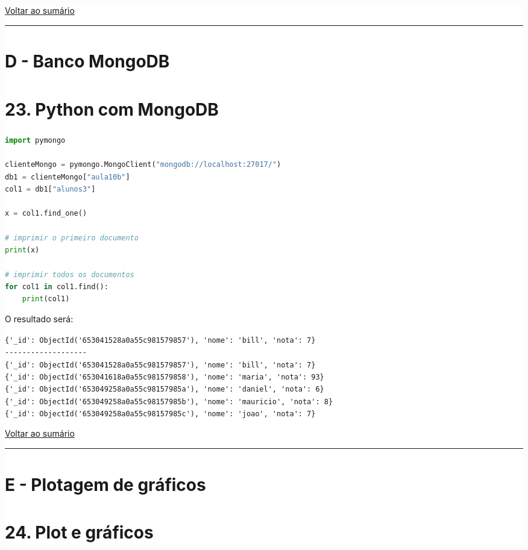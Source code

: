 [Voltar ao sumário](#sumário)<br>








---
# D - Banco MongoDB

# 23. Python com MongoDB


```python
import pymongo

clienteMongo = pymongo.MongoClient("mongodb://localhost:27017/")
db1 = clienteMongo["aula10b"]
col1 = db1["alunos3"]

x = col1.find_one()

# imprimir o primeiro documento
print(x)

# imprimir todos os documentos
for col1 in col1.find():
    print(col1)
```

O resultado será:

```
{'_id': ObjectId('653041528a0a55c981579857'), 'nome': 'bill', 'nota': 7}
-------------------
{'_id': ObjectId('653041528a0a55c981579857'), 'nome': 'bill', 'nota': 7}
{'_id': ObjectId('653041618a0a55c981579858'), 'nome': 'maria', 'nota': 93}
{'_id': ObjectId('653049258a0a55c98157985a'), 'nome': 'daniel', 'nota': 6}
{'_id': ObjectId('653049258a0a55c98157985b'), 'nome': 'mauricio', 'nota': 8}
{'_id': ObjectId('653049258a0a55c98157985c'), 'nome': 'joao', 'nota': 7}
```


[Voltar ao sumário](#sumário)<br>




---
# E - Plotagem de gráficos

# 24. Plot e gráficos
